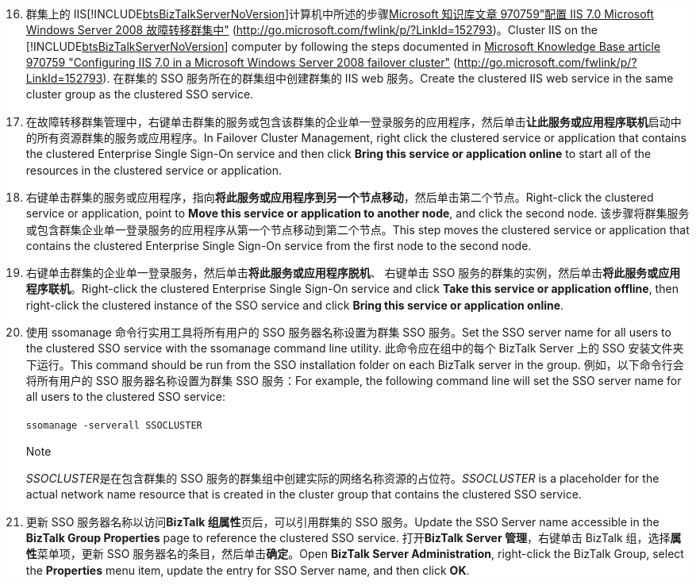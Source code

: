 16. <span data-ttu-id="38890-194">群集上的 IIS[!INCLUDE[btsBizTalkServerNoVersion](../includes/btsbiztalkservernoversion-md.md)]计算机中所述的步骤[Microsoft 知识库文章 970759"配置 IIS 7.0 Microsoft Windows Server 2008 故障转移群集中"](http://go.microsoft.com/fwlink/p/?LinkId=152793) (http://go.microsoft.com/fwlink/p/?LinkId=152793)。</span><span class="sxs-lookup"><span data-stu-id="38890-194">Cluster IIS on the [!INCLUDE[btsBizTalkServerNoVersion](../includes/btsbiztalkservernoversion-md.md)] computer by following the steps documented in [Microsoft Knowledge Base article 970759 "Configuring IIS 7.0 in a Microsoft Windows Server 2008 failover cluster"](http://go.microsoft.com/fwlink/p/?LinkId=152793) (http://go.microsoft.com/fwlink/p/?LinkId=152793).</span></span> <span data-ttu-id="38890-195">在群集的 SSO 服务所在的群集组中创建群集的 IIS web 服务。</span><span class="sxs-lookup"><span data-stu-id="38890-195">Create the clustered IIS web service in the same cluster group as the clustered SSO service.</span></span>  
  
17. <span data-ttu-id="38890-196">在故障转移群集管理中，右键单击群集的服务或包含该群集的企业单一登录服务的应用程序，然后单击**让此服务或应用程序联机**启动中的所有资源群集的服务或应用程序。</span><span class="sxs-lookup"><span data-stu-id="38890-196">In Failover Cluster Management, right click the clustered service or application that contains the clustered Enterprise Single Sign-On service and then click **Bring this service or application online** to start all of the resources in the clustered service or application.</span></span>  
  
18. <span data-ttu-id="38890-197">右键单击群集的服务或应用程序，指向**将此服务或应用程序到另一个节点移动**，然后单击第二个节点。</span><span class="sxs-lookup"><span data-stu-id="38890-197">Right-click the clustered service or application, point to **Move this service or application to another node**, and click the second node.</span></span> <span data-ttu-id="38890-198">该步骤将群集服务或包含群集企业单一登录服务的应用程序从第一个节点移动到第二个节点。</span><span class="sxs-lookup"><span data-stu-id="38890-198">This step moves the clustered service or application that contains the clustered Enterprise Single Sign-On service from the first node to the second node.</span></span>  
  
19. <span data-ttu-id="38890-199">右键单击群集的企业单一登录服务，然后单击**将此服务或应用程序脱机**、 右键单击 SSO 服务的群集的实例，然后单击**将此服务或应用程序联机**。</span><span class="sxs-lookup"><span data-stu-id="38890-199">Right-click the clustered Enterprise Single Sign-On service and click **Take this service or application offline**, then right-click the clustered instance of the SSO service and click **Bring this service or application online**.</span></span>  
  
20. <span data-ttu-id="38890-200">使用 ssomanage 命令行实用工具将所有用户的 SSO 服务器名称设置为群集 SSO 服务。</span><span class="sxs-lookup"><span data-stu-id="38890-200">Set the SSO server name for all users to the clustered SSO service with the ssomanage command line utility.</span></span> <span data-ttu-id="38890-201">此命令应在组中的每个 BizTalk Server 上的 SSO 安装文件夹下运行。</span><span class="sxs-lookup"><span data-stu-id="38890-201">This command should be run from the SSO installation folder on each BizTalk server in the group.</span></span> <span data-ttu-id="38890-202">例如，以下命令行会将所有用户的 SSO 服务器名称设置为群集 SSO 服务：</span><span class="sxs-lookup"><span data-stu-id="38890-202">For example, the following command line will set the SSO server name for all users to the clustered SSO service:</span></span>  
  
    ```  
    ssomanage -serverall SSOCLUSTER  
    ```  
  
    > [!NOTE]
    >  <span data-ttu-id="38890-203">*SSOCLUSTER*是在包含群集的 SSO 服务的群集组中创建实际的网络名称资源的占位符。</span><span class="sxs-lookup"><span data-stu-id="38890-203">*SSOCLUSTER* is a placeholder for the actual network name resource that is created in the cluster group that contains the clustered SSO service.</span></span>  
  
21. <span data-ttu-id="38890-204">更新 SSO 服务器名称以访问**BizTalk 组属性**页后，可以引用群集的 SSO 服务。</span><span class="sxs-lookup"><span data-stu-id="38890-204">Update the SSO Server name accessible in the **BizTalk Group Properties** page to reference the clustered SSO service.</span></span> <span data-ttu-id="38890-205">打开**BizTalk Server 管理**，右键单击 BizTalk 组，选择**属性**菜单项，更新 SSO 服务器名的条目，然后单击**确定**。</span><span class="sxs-lookup"><span data-stu-id="38890-205">Open **BizTalk Server Administration**, right-click the BizTalk Group, select the **Properties** menu item, update the entry for SSO Server name, and then click **OK**.</span></span>  
  